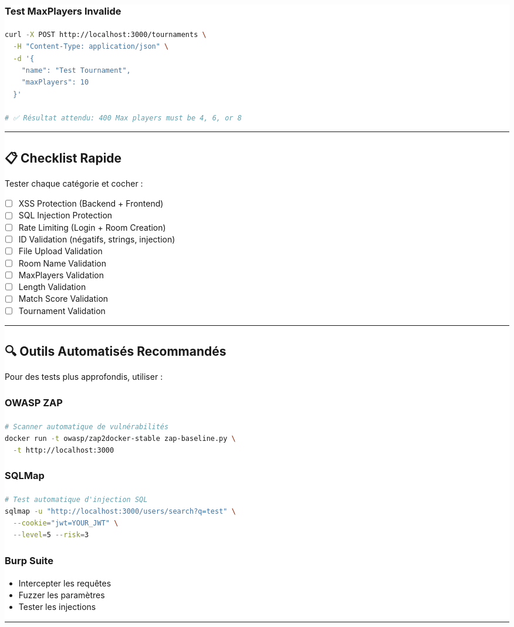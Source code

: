 ### Test MaxPlayers Invalide
```bash
curl -X POST http://localhost:3000/tournaments \
  -H "Content-Type: application/json" \
  -d '{
    "name": "Test Tournament",
    "maxPlayers": 10
  }'

# ✅ Résultat attendu: 400 Max players must be 4, 6, or 8
```

---

## 📋 Checklist Rapide

Tester chaque catégorie et cocher :

- [ ] XSS Protection (Backend + Frontend)
- [ ] SQL Injection Protection
- [ ] Rate Limiting (Login + Room Creation)
- [ ] ID Validation (négatifs, strings, injection)
- [ ] File Upload Validation
- [ ] Room Name Validation
- [ ] MaxPlayers Validation
- [ ] Length Validation
- [ ] Match Score Validation
- [ ] Tournament Validation

---

## 🔍 Outils Automatisés Recommandés

Pour des tests plus approfondis, utiliser :

### OWASP ZAP
```bash
# Scanner automatique de vulnérabilités
docker run -t owasp/zap2docker-stable zap-baseline.py \
  -t http://localhost:3000
```

### SQLMap
```bash
# Test automatique d'injection SQL
sqlmap -u "http://localhost:3000/users/search?q=test" \
  --cookie="jwt=YOUR_JWT" \
  --level=5 --risk=3
```

### Burp Suite
- Intercepter les requêtes
- Fuzzer les paramètres
- Tester les injections

---